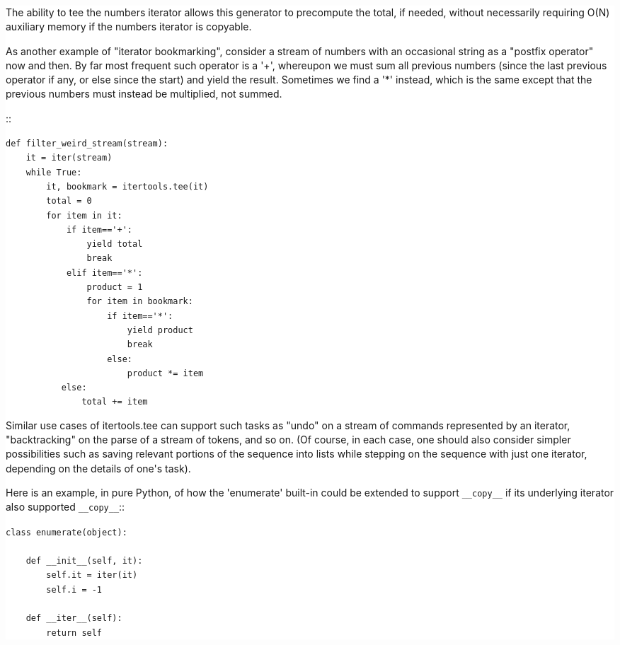The ability to tee the numbers iterator allows this generator to
precompute the total, if needed, without necessarily requiring
O(N) auxiliary memory if the numbers iterator is copyable.

As another example of "iterator bookmarking", consider a stream of
numbers with an occasional string as a "postfix operator" now and
then.  By far most frequent such operator is a '+', whereupon we must
sum all previous numbers (since the last previous operator if any, or
else since the start) and yield the result.  Sometimes we find a '*'
instead, which is the same except that the previous numbers must
instead be multiplied, not summed.

::

    def filter_weird_stream(stream):
        it = iter(stream)
        while True:
            it, bookmark = itertools.tee(it)
            total = 0
            for item in it:
                if item=='+':
                    yield total
                    break
                elif item=='*':
                    product = 1
                    for item in bookmark:
                        if item=='*':
                            yield product
                            break
                        else:
                            product *= item
               else:
                   total += item

Similar use cases of itertools.tee can support such tasks as
"undo" on a stream of commands represented by an iterator,
"backtracking" on the parse of a stream of tokens, and so on.
(Of course, in each case, one should also consider simpler
possibilities such as saving relevant portions of the sequence
into lists while stepping on the sequence with just one iterator,
depending on the details of one's task).


Here is an example, in pure Python, of how the 'enumerate'
built-in could be extended to support ``__copy__`` if its underlying
iterator also supported ``__copy__``::

    class enumerate(object):

        def __init__(self, it):
            self.it = iter(it)
            self.i = -1

        def __iter__(self):
            return self
